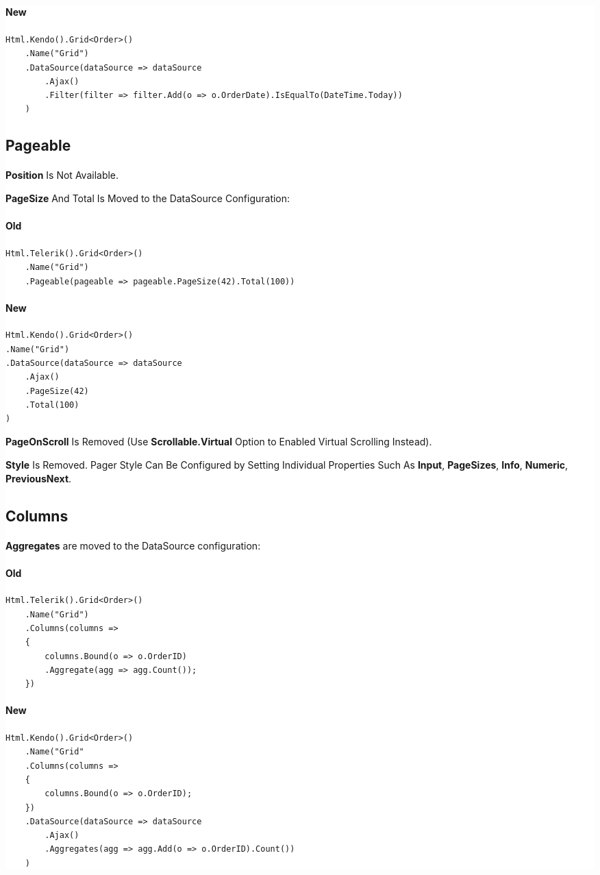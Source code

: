 #### New

    Html.Kendo().Grid<Order>()   
        .Name("Grid")        
        .DataSource(dataSource => dataSource
            .Ajax()                        
            .Filter(filter => filter.Add(o => o.OrderDate).IsEqualTo(DateTime.Today))
        ) 

## Pageable

**Position** Is Not Available.

**PageSize** And Total Is Moved to the DataSource Configuration:
 
#### Old
 
    Html.Telerik().Grid<Order>()
        .Name("Grid")   
        .Pageable(pageable => pageable.PageSize(42).Total(100))

#### New
     
    Html.Kendo().Grid<Order>()   
    .Name("Grid")        
    .DataSource(dataSource => dataSource
        .Ajax()                       
        .PageSize(42)
        .Total(100)
    ) 

**PageOnScroll** Is Removed (Use **Scrollable.Virtual** Option to Enabled Virtual Scrolling Instead).

**Style** Is Removed. Pager Style Can Be Configured by Setting Individual Properties Such As **Input**, **PageSizes**, **Info**, **Numeric**, **PreviousNext**.

## Columns 

**Aggregates** are moved to the DataSource configuration:
 
#### Old

    Html.Telerik().Grid<Order>()
        .Name("Grid")   
        .Columns(columns =>
        {
            columns.Bound(o => o.OrderID)
            .Aggregate(agg => agg.Count());          
        })

#### New

    Html.Kendo().Grid<Order>()   
        .Name("Grid"
        .Columns(columns =>
        {
            columns.Bound(o => o.OrderID);
        })
        .DataSource(dataSource => dataSource
            .Ajax()                       
            .Aggregates(agg => agg.Add(o => o.OrderID).Count())
        )
        